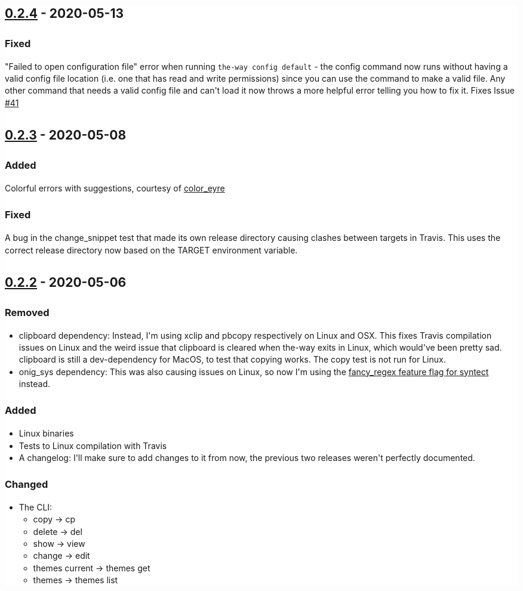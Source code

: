 ## [0.2.4] - 2020-05-13
### Fixed
"Failed to open configuration file" error when running `the-way config default` - the config command now runs without having a valid 
config file location (i.e. one that has read and write permissions) since you can use the command to make a valid file. 
Any other command that needs a valid config file and can't load it now throws a more helpful error telling you how to fix it.
Fixes Issue [#41](https://github.com/out-of-cheese-error/the-way/issues/41)

## [0.2.3] - 2020-05-08
### Added
Colorful errors with suggestions, courtesy of [color_eyre](https://github.com/yaahc/color-eyre)

### Fixed 
A bug in the change_snippet test that made its own release directory causing clashes between targets in Travis.
This uses the correct release directory now based on the TARGET environment variable.


## [0.2.2] - 2020-05-06
### Removed
- clipboard dependency:
Instead, I'm using xclip and pbcopy respectively on Linux and OSX. This fixes Travis 
compilation issues on Linux and the weird issue that clipboard is cleared 
when the-way exits in Linux, which would've been pretty sad.
clipboard is still a dev-dependency for MacOS, to test that copying works.
The copy test is not run for Linux.
- onig_sys dependency:
This was also causing issues on Linux, so now I'm using the 
[fancy_regex feature flag for syntect](https://github.com/trishume/syntect#pure-rust-fancy-regex-mode-without-onig) instead.

### Added
- Linux binaries
- Tests to Linux compilation with Travis
- A changelog:
I'll make sure to add changes to it from now, the previous two releases weren't perfectly documented.

### Changed
- The CLI:
    - copy -> cp
    - delete -> del
    - show -> view
    - change -> edit
    - themes current -> themes get
    - themes -> themes list


[0.17.1]: https://github.com/out-of-cheese-error/the-way/compare/v0.17.0...v0.17.1
[0.17.0]: https://github.com/out-of-cheese-error/the-way/compare/v0.16.1...v0.17.0
[0.16.1]: https://github.com/out-of-cheese-error/the-way/compare/v0.16.0...v0.16.1
[0.16.0]: https://github.com/out-of-cheese-error/the-way/compare/v0.15.0...v0.16.0
[0.15.0]: https://github.com/out-of-cheese-error/the-way/compare/v0.14.4...v0.15.0
[0.14.4]: https://github.com/out-of-cheese-error/the-way/compare/v0.14.3...v0.14.4
[0.14.3]: https://github.com/out-of-cheese-error/the-way/compare/v0.14.2...v0.14.3
[0.14.2]: https://github.com/out-of-cheese-error/the-way/compare/v0.14.1...v0.14.2
[0.14.1]: https://github.com/out-of-cheese-error/the-way/compare/v0.14.0...v0.14.1
[0.14.0]: https://github.com/out-of-cheese-error/the-way/compare/v0.13.0...v0.14.0
[0.13.0]: https://github.com/out-of-cheese-error/the-way/compare/v0.12.1...v0.13.0
[0.12.1]: https://github.com/out-of-cheese-error/the-way/compare/v0.12.0...v0.12.1
[0.12.0]: https://github.com/out-of-cheese-error/the-way/compare/v0.11.1...v0.12.0    
[0.11.1]: https://github.com/out-of-cheese-error/the-way/compare/v0.11.0...v0.11.1
[0.11.0]: https://github.com/out-of-cheese-error/the-way/compare/v0.10.1...v0.11.0
[0.10.1]: https://github.com/out-of-cheese-error/the-way/compare/v0.10.0...v0.10.1
[0.10.0]: https://github.com/out-of-cheese-error/the-way/compare/v0.9.0...v0.10.0
[0.9.0]: https://github.com/out-of-cheese-error/the-way/compare/v0.8.0...v0.9.0
[0.8.0]: https://github.com/out-of-cheese-error/the-way/compare/v0.7.0...v0.8.0
[0.7.0]: https://github.com/out-of-cheese-error/the-way/compare/v0.6.1...v0.7.0
[0.6.1]: https://github.com/out-of-cheese-error/the-way/compare/v0.6.0...v0.6.1
[0.6.0]: https://github.com/out-of-cheese-error/the-way/compare/v0.5.0...v0.6.0
[0.5.0]: https://github.com/out-of-cheese-error/the-way/compare/v0.4.0...v0.5.0
[0.4.0]: https://github.com/out-of-cheese-error/the-way/compare/v0.3.2...v0.4.0
[0.3.2]: https://github.com/out-of-cheese-error/the-way/compare/v0.3.1...v0.3.2
[0.3.1]: https://github.com/out-of-cheese-error/the-way/compare/v0.3.0...v0.3.1
[0.3.0]: https://github.com/out-of-cheese-error/the-way/compare/v0.2.5...v0.3.0
[0.2.5]: https://github.com/out-of-cheese-error/the-way/compare/v0.2.4...v0.2.5
[0.2.4]: https://github.com/out-of-cheese-error/the-way/compare/v0.2.3...v0.2.4
[0.2.3]: https://github.com/out-of-cheese-error/the-way/compare/v0.2.2...v0.2.3
[0.2.2]: https://github.com/out-of-cheese-error/the-way/releases/tag/v0.2.2
[0.2.1]: https://github.com/out-of-cheese-error/the-way/releases/tag/v0.2.1-osx